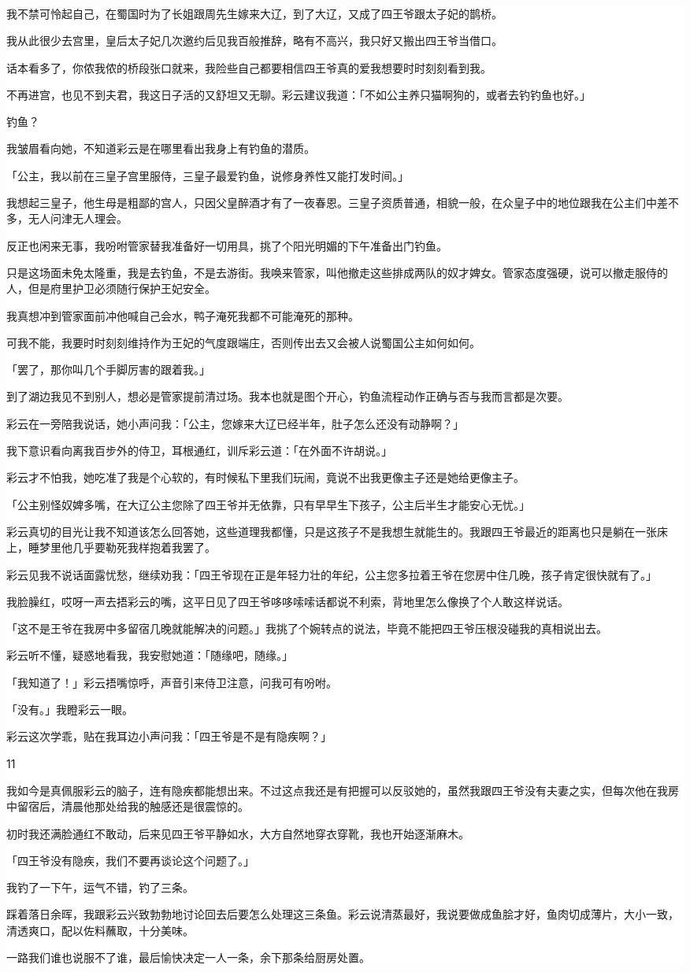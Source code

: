 我不禁可怜起自己，在蜀国时为了长姐跟周先生嫁来大辽，到了大辽，又成了四王爷跟太子妃的鹊桥。

我从此很少去宫里，皇后太子妃几次邀约后见我百般推辞，略有不高兴，我只好又搬出四王爷当借口。

话本看多了，你侬我侬的桥段张口就来，我险些自己都要相信四王爷真的爱我想要时时刻刻看到我。

不再进宫，也见不到夫君，我这日子活的又舒坦又无聊。彩云建议我道：「不如公主养只猫啊狗的，或者去钓钓鱼也好。」

钓鱼？

我皱眉看向她，不知道彩云是在哪里看出我身上有钓鱼的潜质。

「公主，我以前在三皇子宫里服侍，三皇子最爱钓鱼，说修身养性又能打发时间。」

我想起三皇子，他生母是粗鄙的宫人，只因父皇醉酒才有了一夜春恩。三皇子资质普通，相貌一般，在众皇子中的地位跟我在公主们中差不多，无人问津无人理会。

反正也闲来无事，我吩咐管家替我准备好一切用具，挑了个阳光明媚的下午准备出门钓鱼。

只是这场面未免太隆重，我是去钓鱼，不是去游街。我唤来管家，叫他撤走这些排成两队的奴才婢女。管家态度强硬，说可以撤走服侍的人，但是府里护卫必须随行保护王妃安全。

我真想冲到管家面前冲他喊自己会水，鸭子淹死我都不可能淹死的那种。

可我不能，我要时时刻刻维持作为王妃的气度跟端庄，否则传出去又会被人说蜀国公主如何如何。

「罢了，那你叫几个手脚厉害的跟着我。」

到了湖边我见不到别人，想必是管家提前清过场。我本也就是图个开心，钓鱼流程动作正确与否与我而言都是次要。

彩云在一旁陪我说话，她小声问我：「公主，您嫁来大辽已经半年，肚子怎么还没有动静啊？」

我下意识看向离我百步外的侍卫，耳根通红，训斥彩云道：「在外面不许胡说。」

彩云才不怕我，她吃准了我是个心软的，有时候私下里我们玩闹，竟说不出我更像主子还是她给更像主子。

「公主别怪奴婢多嘴，在大辽公主您除了四王爷并无依靠，只有早早生下孩子，公主后半生才能安心无忧。」

彩云真切的目光让我不知道该怎么回答她，这些道理我都懂，只是这孩子不是我想生就能生的。我跟四王爷最近的距离也只是躺在一张床上，睡梦里他几乎要勒死我样抱着我罢了。

彩云见我不说话面露忧愁，继续劝我：「四王爷现在正是年轻力壮的年纪，公主您多拉着王爷在您房中住几晚，孩子肯定很快就有了。」

我脸臊红，哎呀一声去捂彩云的嘴，这平日见了四王爷哆哆嗦嗦话都说不利索，背地里怎么像换了个人敢这样说话。

「这不是王爷在我房中多留宿几晚就能解决的问题。」我挑了个婉转点的说法，毕竟不能把四王爷压根没碰我的真相说出去。

彩云听不懂，疑惑地看我，我安慰她道：「随缘吧，随缘。」

「我知道了！」彩云捂嘴惊呼，声音引来侍卫注意，问我可有吩咐。

「没有。」我瞪彩云一眼。

彩云这次学乖，贴在我耳边小声问我：「四王爷是不是有隐疾啊？」

11

我如今是真佩服彩云的脑子，连有隐疾都能想出来。不过这点我还是有把握可以反驳她的，虽然我跟四王爷没有夫妻之实，但每次他在我房中留宿后，清晨他那处给我的触感还是很震惊的。

初时我还满脸通红不敢动，后来见四王爷平静如水，大方自然地穿衣穿靴，我也开始逐渐麻木。

「四王爷没有隐疾，我们不要再谈论这个问题了。」

我钓了一下午，运气不错，钓了三条。

踩着落日余晖，我跟彩云兴致勃勃地讨论回去后要怎么处理这三条鱼。彩云说清蒸最好，我说要做成鱼脍才好，鱼肉切成薄片，大小一致，清透爽口，配以佐料蘸取，十分美味。

一路我们谁也说服不了谁，最后愉快决定一人一条，余下那条给厨房处置。
